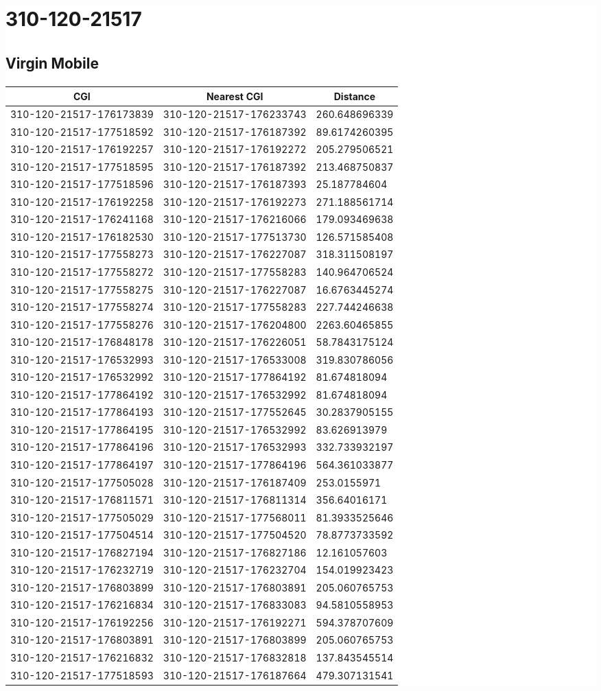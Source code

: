 # 310-120-21517
## Virgin Mobile


| CGI | Nearest CGI | Distance |
|-----|-------------|----------|
| 310-120-21517-176173839 | 310-120-21517-176233743 | 260.648696339 |
| 310-120-21517-177518592 | 310-120-21517-176187392 | 89.6174260395 |
| 310-120-21517-176192257 | 310-120-21517-176192272 | 205.279506521 |
| 310-120-21517-177518595 | 310-120-21517-176187392 | 213.468750837 |
| 310-120-21517-177518596 | 310-120-21517-176187393 | 25.187784604 |
| 310-120-21517-176192258 | 310-120-21517-176192273 | 271.188561714 |
| 310-120-21517-176241168 | 310-120-21517-176216066 | 179.093469638 |
| 310-120-21517-176182530 | 310-120-21517-177513730 | 126.571585408 |
| 310-120-21517-177558273 | 310-120-21517-176227087 | 318.311508197 |
| 310-120-21517-177558272 | 310-120-21517-177558283 | 140.964706524 |
| 310-120-21517-177558275 | 310-120-21517-176227087 | 16.6763445274 |
| 310-120-21517-177558274 | 310-120-21517-177558283 | 227.744246638 |
| 310-120-21517-177558276 | 310-120-21517-176204800 | 2263.60465855 |
| 310-120-21517-176848178 | 310-120-21517-176226051 | 58.7843175124 |
| 310-120-21517-176532993 | 310-120-21517-176533008 | 319.830786056 |
| 310-120-21517-176532992 | 310-120-21517-177864192 | 81.674818094 |
| 310-120-21517-177864192 | 310-120-21517-176532992 | 81.674818094 |
| 310-120-21517-177864193 | 310-120-21517-177552645 | 30.2837905155 |
| 310-120-21517-177864195 | 310-120-21517-176532992 | 83.626913979 |
| 310-120-21517-177864196 | 310-120-21517-176532993 | 332.733932197 |
| 310-120-21517-177864197 | 310-120-21517-177864196 | 564.361033877 |
| 310-120-21517-177505028 | 310-120-21517-176187409 | 253.0155971 |
| 310-120-21517-176811571 | 310-120-21517-176811314 | 356.64016171 |
| 310-120-21517-177505029 | 310-120-21517-177568011 | 81.3933525646 |
| 310-120-21517-177504514 | 310-120-21517-177504520 | 78.8773733592 |
| 310-120-21517-176827194 | 310-120-21517-176827186 | 12.161057603 |
| 310-120-21517-176232719 | 310-120-21517-176232704 | 154.019923423 |
| 310-120-21517-176803899 | 310-120-21517-176803891 | 205.060765753 |
| 310-120-21517-176216834 | 310-120-21517-176833083 | 94.5810558953 |
| 310-120-21517-176192256 | 310-120-21517-176192271 | 594.378707609 |
| 310-120-21517-176803891 | 310-120-21517-176803899 | 205.060765753 |
| 310-120-21517-176216832 | 310-120-21517-176832818 | 137.843545514 |
| 310-120-21517-177518593 | 310-120-21517-176187664 | 479.307131541 |
